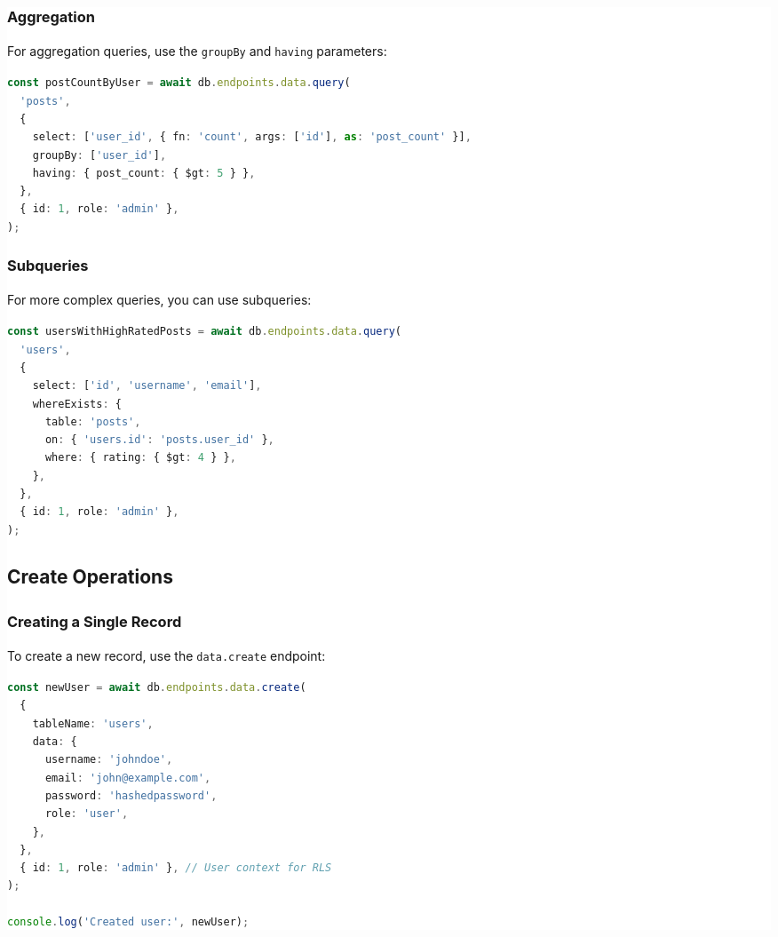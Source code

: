 ### Aggregation

For aggregation queries, use the `groupBy` and `having` parameters:

```ts [ts]
const postCountByUser = await db.endpoints.data.query(
  'posts',
  {
    select: ['user_id', { fn: 'count', args: ['id'], as: 'post_count' }],
    groupBy: ['user_id'],
    having: { post_count: { $gt: 5 } },
  },
  { id: 1, role: 'admin' },
);
```

### Subqueries

For more complex queries, you can use subqueries:

```ts [ts]
const usersWithHighRatedPosts = await db.endpoints.data.query(
  'users',
  {
    select: ['id', 'username', 'email'],
    whereExists: {
      table: 'posts',
      on: { 'users.id': 'posts.user_id' },
      where: { rating: { $gt: 4 } },
    },
  },
  { id: 1, role: 'admin' },
);
```

## Create Operations

### Creating a Single Record

To create a new record, use the `data.create` endpoint:

```ts [ts]
const newUser = await db.endpoints.data.create(
  {
    tableName: 'users',
    data: {
      username: 'johndoe',
      email: 'john@example.com',
      password: 'hashedpassword',
      role: 'user',
    },
  },
  { id: 1, role: 'admin' }, // User context for RLS
);

console.log('Created user:', newUser);
```
